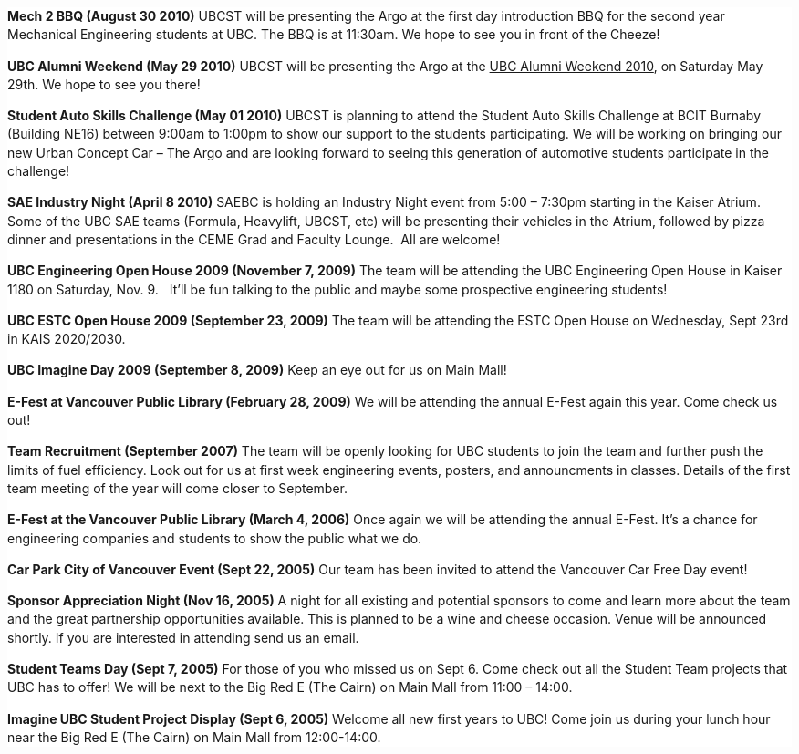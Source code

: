 **Mech 2 BBQ (August 30 2010)**
UBCST will be presenting the Argo at the first day introduction BBQ for the second year Mechanical Engineering students at UBC. The BBQ is at 11:30am. We hope to see you in front of the Cheeze!

**UBC Alumni Weekend (May 29 2010)**
UBCST will be presenting the Argo at the [UBC Alumni Weekend 2010][2], on Saturday May 29th. We hope to see you there!

**Student Auto Skills Challenge (May 01 2010)**
UBCST is planning to attend the Student Auto Skills Challenge at BCIT Burnaby (Building NE16) between 9:00am to 1:00pm to show our support to the students participating. We will be working on bringing our new Urban Concept Car – The Argo and are looking forward to seeing this generation of automotive students participate in the challenge!

**SAE Industry Night (April 8 2010)**
SAEBC is holding an Industry Night event from 5:00 &#8211; 7:30pm starting in the Kaiser Atrium.  Some of the UBC SAE teams (Formula, Heavylift, UBCST, etc) will be presenting their vehicles in the Atrium, followed by pizza dinner and presentations in the CEME Grad and Faculty Lounge.  All are welcome!

**UBC Engineering Open House 2009 (November 7, 2009)**
The team will be attending the UBC Engineering Open House in Kaiser 1180 on Saturday, Nov. 9.   It&#8217;ll be fun talking to the public and maybe some prospective engineering students!

**UBC ESTC Open House 2009 (September 23, 2009)**
The team will be attending the ESTC Open House on Wednesday, Sept 23rd in KAIS 2020/2030.

**UBC Imagine Day 2009 (September 8, 2009)**
Keep an eye out for us on Main Mall!

**E-Fest at Vancouver Public Library (February 28, 2009)**
We will be attending the annual E-Fest again this year. Come check us out!

**Team Recruitment (September 2007)**
The team will be openly looking for UBC students to join the team and further push the limits of fuel efficiency. Look out for us at first week engineering events, posters, and announcments in classes. Details of the first team meeting of the year will come closer to September.

**E-Fest at the Vancouver Public Library (March 4, 2006)**
Once again we will be attending the annual E-Fest. It&#8217;s a chance for engineering companies and students to show the public what we do.

**Car Park City of Vancouver Event (Sept 22, 2005)**
Our team has been invited to attend the Vancouver Car Free Day event!

**Sponsor Appreciation Night (Nov 16, 2005)**
A night for all existing and potential sponsors to come and learn more about the team and the great partnership opportunities available. This is planned to be a wine and cheese occasion. Venue will be announced shortly. If you are interested in attending send us an email.

**Student Teams Day (Sept 7, 2005)**
For those of you who missed us on Sept 6. Come check out all the Student Team projects that UBC has to offer! We will be next to the Big Red E (The Cairn) on Main Mall from 11:00 &#8211; 14:00.

**Imagine UBC Student Project Display (Sept 6, 2005)**
Welcome all new first years to UBC! Come join us during your lunch hour near the Big Red E (The Cairn) on Main Mall from 12:00-14:00.


 [1]: http://maps.google.com/maps?f=q&source=s_q&hl=en&geocode=&q=ubc+AMS+student+union+building&aq=&sll=49.266908,-123.223515&sspn=0.03254,0.090895&ie=UTF8&hq=ubc+AMS+student+union+building&hnear=&t=h&z=14
 [2]: http://www.alumni.ubc.ca/events/alumniweekend/index.php